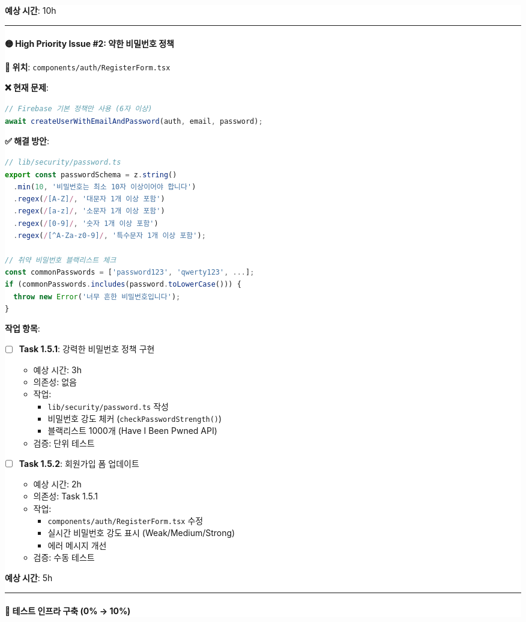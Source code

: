 **예상 시간**: 10h

---

#### 🟡 High Priority Issue #2: 약한 비밀번호 정책

**📍 위치**: `components/auth/RegisterForm.tsx`

**❌ 현재 문제**:
```typescript
// Firebase 기본 정책만 사용 (6자 이상)
await createUserWithEmailAndPassword(auth, email, password);
```

**✅ 해결 방안**:
```typescript
// lib/security/password.ts
export const passwordSchema = z.string()
  .min(10, '비밀번호는 최소 10자 이상이어야 합니다')
  .regex(/[A-Z]/, '대문자 1개 이상 포함')
  .regex(/[a-z]/, '소문자 1개 이상 포함')
  .regex(/[0-9]/, '숫자 1개 이상 포함')
  .regex(/[^A-Za-z0-9]/, '특수문자 1개 이상 포함');

// 취약 비밀번호 블랙리스트 체크
const commonPasswords = ['password123', 'qwerty123', ...];
if (commonPasswords.includes(password.toLowerCase())) {
  throw new Error('너무 흔한 비밀번호입니다');
}
```

**작업 항목**:
- [ ] **Task 1.5.1**: 강력한 비밀번호 정책 구현
  - 예상 시간: 3h
  - 의존성: 없음
  - 작업:
    - `lib/security/password.ts` 작성
    - 비밀번호 강도 체커 (`checkPasswordStrength()`)
    - 블랙리스트 1000개 (Have I Been Pwned API)
  - 검증: 단위 테스트

- [ ] **Task 1.5.2**: 회원가입 폼 업데이트
  - 예상 시간: 2h
  - 의존성: Task 1.5.1
  - 작업:
    - `components/auth/RegisterForm.tsx` 수정
    - 실시간 비밀번호 강도 표시 (Weak/Medium/Strong)
    - 에러 메시지 개선
  - 검증: 수동 테스트

**예상 시간**: 5h

---

#### 🧪 테스트 인프라 구축 (0% → 10%)
